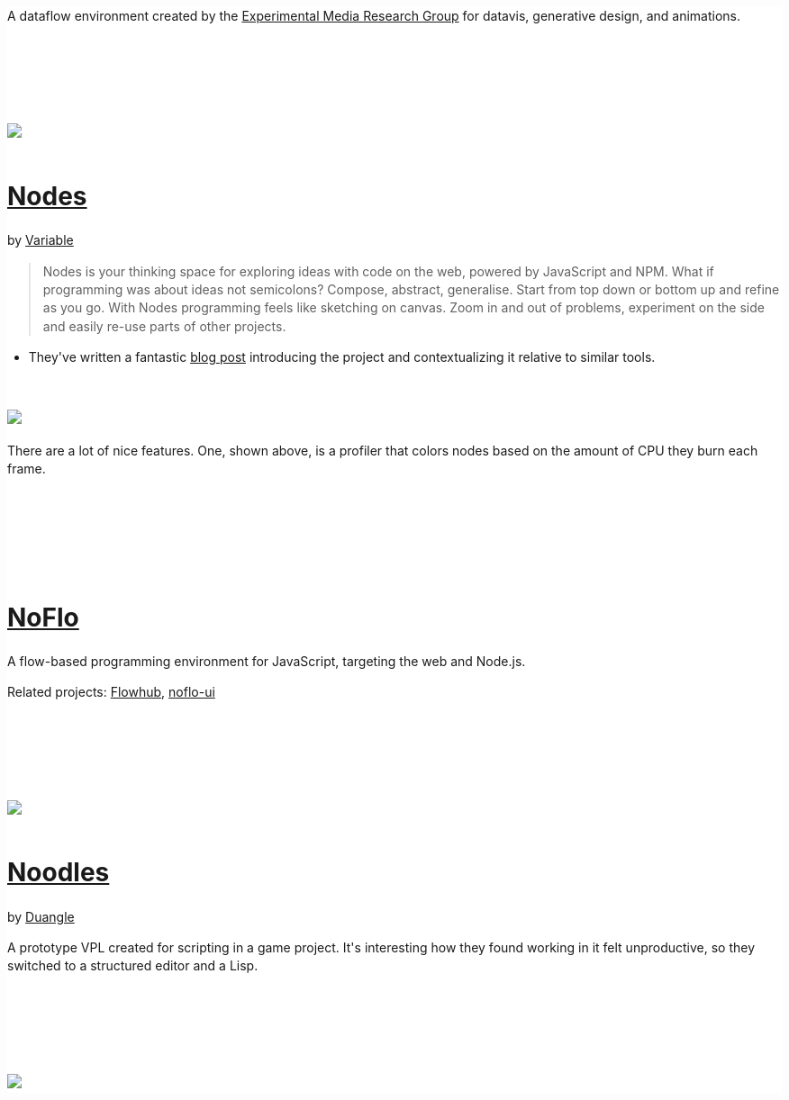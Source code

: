 A dataflow environment created by the [Experimental Media Research Group](https://www.emrg.be) for datavis, generative design, and animations.


<br><br><br><br>


![](assets/nodes.jpg)

# [Nodes](http://nodes.io)
by [Variable](http://variable.io)

> Nodes is your thinking space for exploring ideas with code on the web, powered by JavaScript and NPM.
> What if programming was about ideas not semicolons? Compose, abstract, generalise. Start from top down or bottom up and refine as you go. With Nodes programming feels like sketching on canvas. Zoom in and out of problems, experiment on the side and easily re-use parts of other projects.

* They've written a fantastic [blog post](http://nodes.io/story/#how-do-i-get-nodes) introducing the project and contextualizing it relative to similar tools.

<br>

![](assets/nodes-profiler.jpg)

There are a lot of nice features. One, shown above, is a profiler that colors nodes based on the amount of CPU they burn each frame.


<br><br><br><br>


# [NoFlo](https://noflojs.org)

A flow-based programming environment for JavaScript, targeting the web and Node.js.

Related projects: [Flowhub](app.flowhub.io), [noflo-ui](https://github.com/noflo/noflo-ui)


<br><br><br><br>


![](assets/noodles.png)

# [Noodles](https://blog.duangle.com/2015/01/conspire-programming-environment-for.html)
by [Duangle](https://twitter.com/duangle)

A prototype VPL created for scripting in a game project. It's interesting how they found working in it felt unproductive, so they switched to a structured editor and a Lisp.


<br><br><br><br>


![](assets/nuke.jpg)
